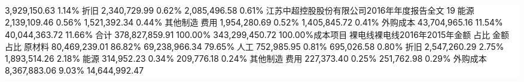 3,929,150.63
1.14%
折旧
2,340,729.99
0.62%
2,085,496.58
0.61%
江苏中超控股股份有限公司2016年年度报告全文
19
能源
2,139,109.46
0.56%
1,521,392.34
0.44%
其他制造
费用
1,954,280.69
0.52%
1,405,845.72
0.41%
外购成本
43,704,965.16
11.54%
40,044,363.72
11.66%
合计
378,827,859.91
100.00%
343,299,450.72
100.00%成本项目
裸电线裸电线2016年2015年金额
占比
金额
占比
原材料
80,469,239.01
86.82%
69,238,966.34
79.65%
人工
752,985.95
0.81%
695,026.58
0.80%
折旧
2,547,260.29
2.75%
1,893,514.26
2.18%
能源
314,952.23
0.34%
209,776.18
0.24%
其他制造
费用
227,373.40
0.25%
251,762.98
0.29%
外购成本
8,367,883.06
9.03%
14,644,992.47